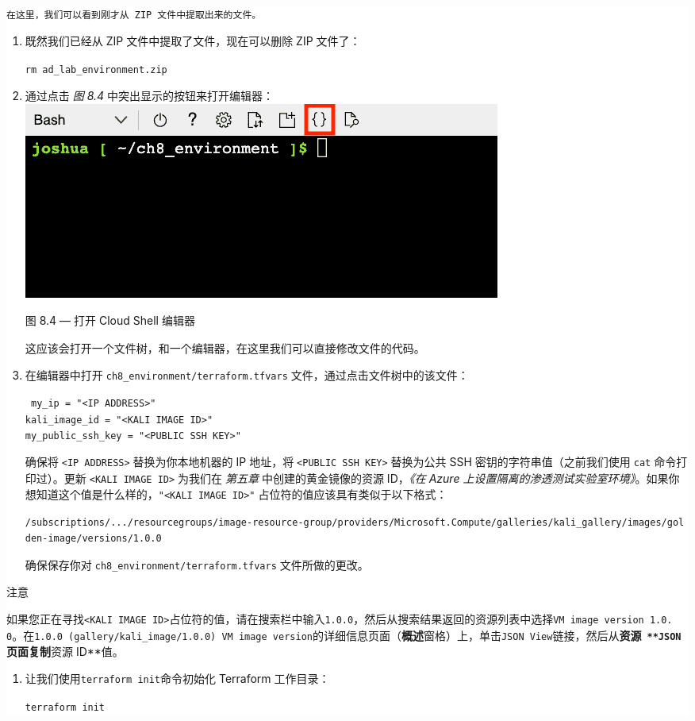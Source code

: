     在这里，我们可以看到刚才从 ZIP 文件中提取出来的文件。

1.  既然我们已经从 ZIP 文件中提取了文件，现在可以删除 ZIP 文件了：

    ```
    rm ad_lab_environment.zip
    ```

1.  通过点击 *图 8.4* 中突出显示的按钮来打开编辑器：![](img/B19755_08_04.jpg)

    图 8.4 — 打开 Cloud Shell 编辑器

    这应该会打开一个文件树，和一个编辑器，在这里我们可以直接修改文件的代码。

1.  在编辑器中打开 `ch8_environment/terraform.tfvars` 文件，通过点击文件树中的该文件：

    ```
     my_ip = "<IP ADDRESS>"
    kali_image_id = "<KALI IMAGE ID>"
    my_public_ssh_key = "<PUBLIC SSH KEY>"
    ```

    确保将 `<IP ADDRESS>` 替换为你本地机器的 IP 地址，将 `<PUBLIC SSH KEY>` 替换为公共 SSH 密钥的字符串值（之前我们使用 `cat` 命令打印过）。更新 `<KALI IMAGE ID>` 为我们在 *第五章* 中创建的黄金镜像的资源 ID，*《在 Azure 上设置隔离的渗透测试实验室环境》*。如果你想知道这个值是什么样的，`"<KALI IMAGE ID>"` 占位符的值应该具有类似于以下格式：

    ```
    /subscriptions/.../resourcegroups/image-resource-group/providers/Microsoft.Compute/galleries/kali_gallery/images/golden-image/versions/1.0.0
    ```

    确保保存你对 `ch8_environment/terraform.tfvars` 文件所做的更改。

注意

如果您正在寻找`<KALI IMAGE ID>`占位符的值，请在搜索栏中输入`1.0.0`，然后从搜索结果返回的资源列表中选择`VM image version 1.0.0`。在`1.0.0 (gallery/kali_image/1.0.0) VM image version`的详细信息页面（**概述**窗格）上，单击`JSON View`链接，然后从**资源` **JSON`页面复制**资源 ID**值。

1.  让我们使用`terraform init`命令初始化 Terraform 工作目录：

    ```
    terraform init
    ```
